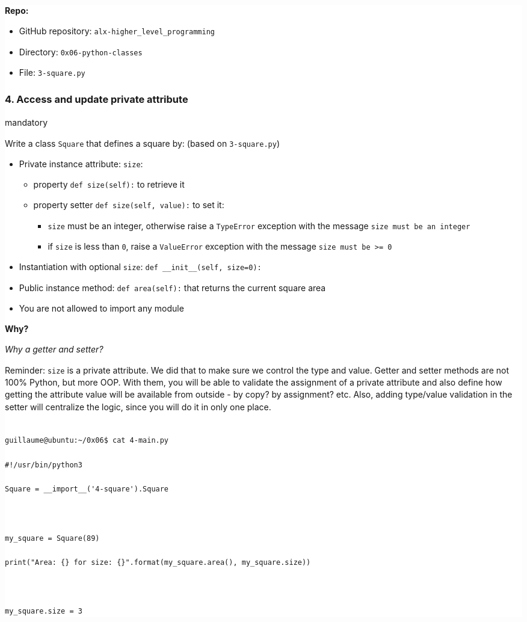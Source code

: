 

**Repo:**



-   GitHub repository: `alx-higher_level_programming`

-   Directory: `0x06-python-classes`

-   File: `3-square.py`



### 4\. Access and update private attribute



mandatory





Write a class `Square` that defines a square by: (based on `3-square.py`)



-   Private instance attribute: `size`:

    -   property `def size(self):` to retrieve it

    -   property setter `def size(self, value):` to set it:

        -   `size` must be an integer, otherwise raise a `TypeError` exception with the message `size must be an integer`



        -   if `size` is less than `0`, raise a `ValueError` exception with the message `size must be >= 0`

-   Instantiation with optional `size`: `def __init__(self, size=0):`

-   Public instance method: `def area(self):` that returns the current square area

-   You are not allowed to import any module



**Why?**



*Why a getter and setter?*



Reminder: `size` is a private attribute. We did that to make sure we control the type and value. Getter and setter methods are not 100% Python, but more OOP. With them, you will be able to validate the assignment of a private attribute and also define how getting the attribute value will be available from outside - by copy? by assignment? etc. Also, adding type/value validation in the setter will centralize the logic, since you will do it in only one place.



```

guillaume@ubuntu:~/0x06$ cat 4-main.py

#!/usr/bin/python3

Square = __import__('4-square').Square



my_square = Square(89)

print("Area: {} for size: {}".format(my_square.area(), my_square.size))



my_square.size = 3
```